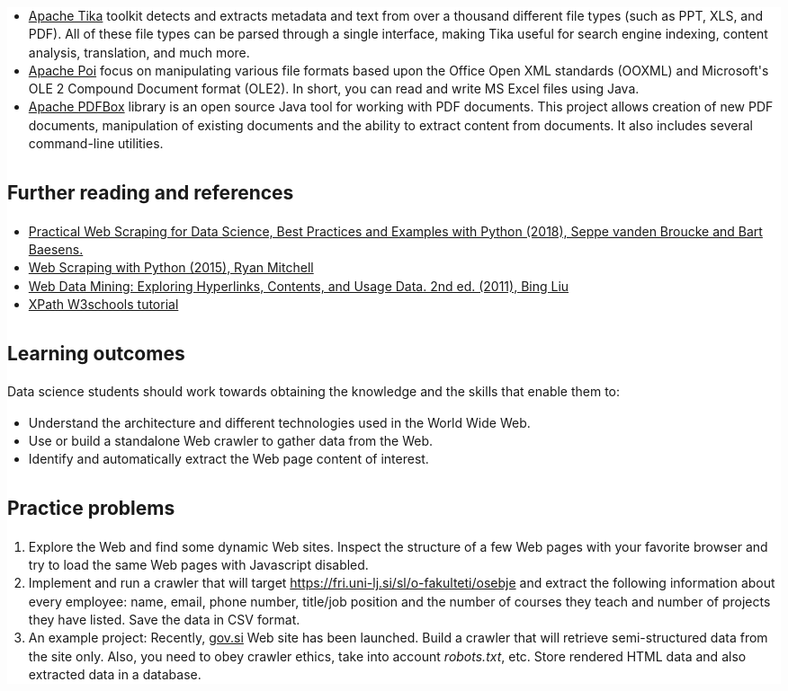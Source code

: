* [Apache Tika](https://tika.apache.org/) toolkit detects and extracts metadata and text from over a thousand different file types (such as PPT, XLS, and PDF). All of these file types can be parsed through a single interface, making Tika useful for search engine indexing, content analysis, translation, and much more.
* [Apache Poi](https://poi.apache.org/) focus on manipulating various file formats based upon the Office Open XML standards (OOXML) and Microsoft's OLE 2 Compound Document format (OLE2). In short, you can read and write MS Excel files using Java.
* [Apache PDFBox](https://pdfbox.apache.org/) library is an open source Java tool for working with PDF documents. This project allows creation of new PDF documents, manipulation of existing documents and the ability to extract content from documents. It also includes several command-line utilities. 


## Further reading and references

* [Practical Web Scraping for Data Science, Best Practices and Examples with Python (2018), Seppe vanden Broucke and Bart Baesens.](https://www.apress.com/gp/book/9781484235812)
* [Web Scraping with Python (2015), Ryan Mitchell](https://www.amazon.de/Web-Scraping-Python-Ryan-Mitchell/dp/1491910291)
* [Web Data Mining: Exploring Hyperlinks, Contents, and Usage Data. 2nd ed. (2011), Bing Liu](https://www.amazon.com/Web-Data-Mining-Data-Centric-Applications/dp/3642194591)
* [XPath W3schools tutorial](https://www.w3schools.com/xml/xpath_intro.asp)

## Learning outcomes

Data science students should work towards obtaining the knowledge and the skills that enable them to:

* Understand the architecture and different technologies used in the World Wide Web.
* Use or build a standalone Web crawler to gather data from the Web.
* Identify and automatically extract the Web page content of interest.

## Practice problems

1. Explore the Web and find some dynamic Web sites. Inspect the structure of a few Web pages with your favorite browser and try to load the same Web pages with Javascript disabled.
2. Implement and run a crawler that will target https://fri.uni-lj.si/sl/o-fakulteti/osebje and extract the following information about every employee: name, email, phone number, title/job position and the number of courses they teach and number of projects they have listed. Save the data in CSV format.
3. An example project: Recently, [gov.si](http://gov.si) Web site has been launched. Build a crawler that will retrieve semi-structured data from the site only. Also, you need to obey crawler ethics, take into account *robots.txt*, etc. Store rendered HTML data and also extracted data in a database.
